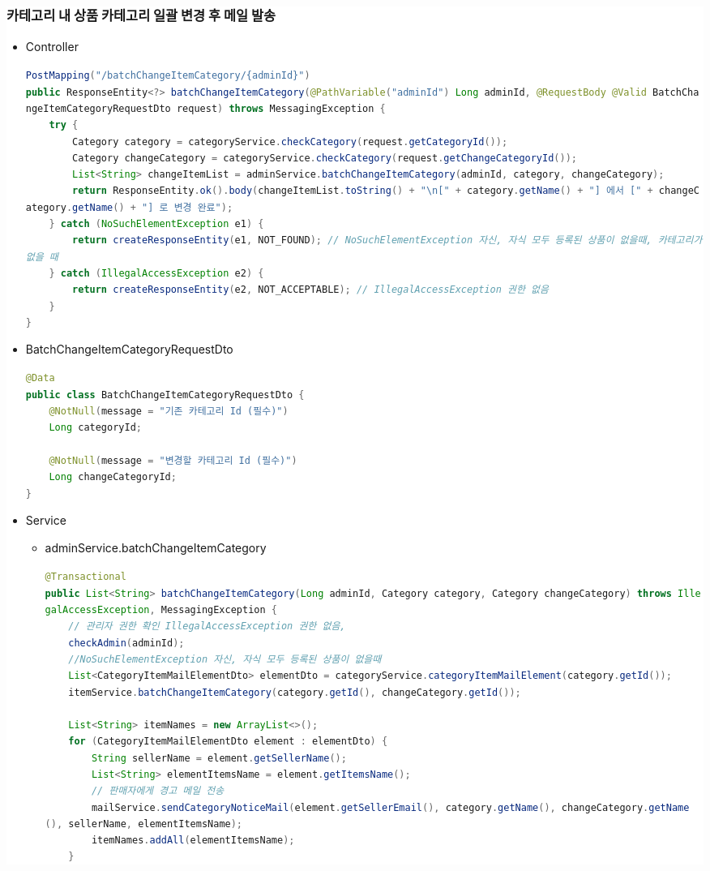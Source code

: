 ### 카테고리 내 상품 카테고리 일괄 변경 후 메일 발송
- Controller
  ```java
  PostMapping("/batchChangeItemCategory/{adminId}")
  public ResponseEntity<?> batchChangeItemCategory(@PathVariable("adminId") Long adminId, @RequestBody @Valid BatchChangeItemCategoryRequestDto request) throws MessagingException {
      try {
          Category category = categoryService.checkCategory(request.getCategoryId());
          Category changeCategory = categoryService.checkCategory(request.getChangeCategoryId());
          List<String> changeItemList = adminService.batchChangeItemCategory(adminId, category, changeCategory);
          return ResponseEntity.ok().body(changeItemList.toString() + "\n[" + category.getName() + "] 에서 [" + changeCategory.getName() + "] 로 변경 완료");
      } catch (NoSuchElementException e1) {
          return createResponseEntity(e1, NOT_FOUND); // NoSuchElementException 자신, 자식 모두 등록된 상품이 없을때, 카테고리가 없을 때
      } catch (IllegalAccessException e2) {
          return createResponseEntity(e2, NOT_ACCEPTABLE); // IllegalAccessException 권한 없음
      }
  }
  ```

- BatchChangeItemCategoryRequestDto
  ```java
  @Data
  public class BatchChangeItemCategoryRequestDto {
      @NotNull(message = "기존 카테고리 Id (필수)")
      Long categoryId;
  
      @NotNull(message = "변경할 카테고리 Id (필수)")
      Long changeCategoryId;
  }
  ```

- Service
  - adminService.batchChangeItemCategory
    ```java
    @Transactional
    public List<String> batchChangeItemCategory(Long adminId, Category category, Category changeCategory) throws IllegalAccessException, MessagingException {
        // 관리자 권한 확인 IllegalAccessException 권한 없음,
        checkAdmin(adminId);
        //NoSuchElementException 자신, 자식 모두 등록된 상품이 없을때
        List<CategoryItemMailElementDto> elementDto = categoryService.categoryItemMailElement(category.getId());
        itemService.batchChangeItemCategory(category.getId(), changeCategory.getId());

        List<String> itemNames = new ArrayList<>();
        for (CategoryItemMailElementDto element : elementDto) {
            String sellerName = element.getSellerName();
            List<String> elementItemsName = element.getItemsName();
            // 판매자에게 경고 메일 전송
            mailService.sendCategoryNoticeMail(element.getSellerEmail(), category.getName(), changeCategory.getName(), sellerName, elementItemsName);
            itemNames.addAll(elementItemsName);
        }
